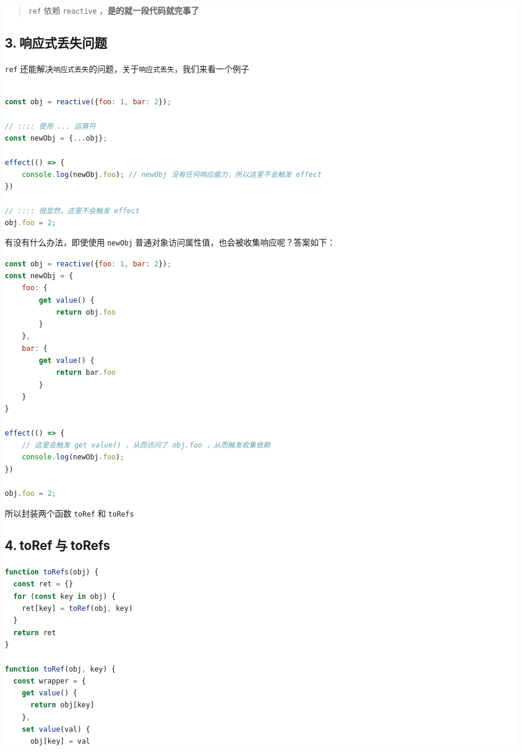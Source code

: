 > `ref` 依赖 `reactive` ，**是的就一段代码就完事了**

## 3. 响应式丢失问题

`ref` 还能解决`响应式丢失`的问题，关于`响应式丢失`，我们来看一个例子

```javascript hl:4,11

const obj = reactive({foo: 1, bar: 2});

// :::: 使用 ... 运算符
const newObj = {...obj}; 

effect(() => {
    console.log(newObj.foo); // newObj 没有任何响应能力，所以这里不会触发 effect
})

// :::: 很显然，这里不会触发 effect 
obj.foo = 2; 
```

有没有什么办法，即使使用 `newObj` 普通对象访问属性值，也会被收集响应呢？答案如下：

```javascript hl:4,9
const obj = reactive({foo: 1, bar: 2});
const newObj = {
    foo: {
        get value() {
            return obj.foo
        }
    },
    bar: {
        get value() {
            return bar.foo
        }
    }
}

effect(() => {
    // 这里会触发 get value() ，从而访问了 obj.foo ，从而触发收集依赖
    console.log(newObj.foo); 
})

obj.foo = 2;
```

所以封装两个函数 `toRef` 和 `toRefs` 

## 4. toRef 与 toRefs

```javascript hl:12,4
function toRefs(obj) {
  const ret = {}
  for (const key in obj) {
    ret[key] = toRef(obj, key)
  }
  return ret
}

function toRef(obj, key) {
  const wrapper = {
    get value() {
      return obj[key]
    },
    set value(val) {
      obj[key] = val
```